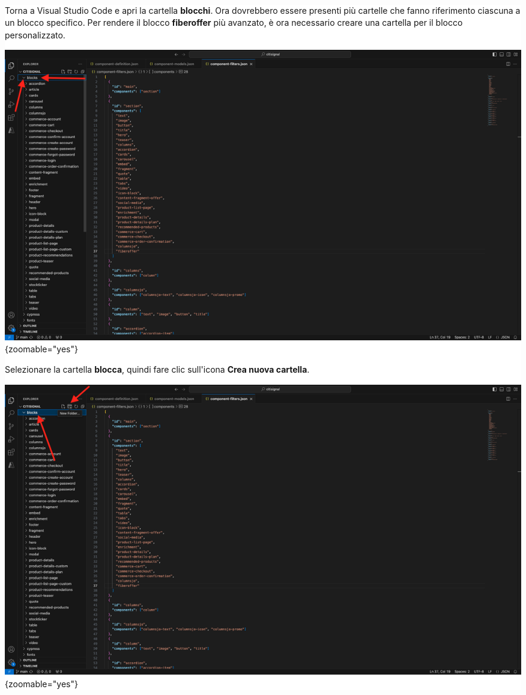 Torna a Visual Studio Code e apri la cartella **blocchi**. Ora dovrebbero essere presenti più cartelle che fanno riferimento ciascuna a un blocco specifico. Per rendere il blocco **fiberoffer** più avanzato, è ora necessario creare una cartella per il blocco personalizzato.

![AEMCS](./images/blockadv1.png){zoomable="yes"}

Selezionare la cartella **blocca**, quindi fare clic sull&#39;icona **Crea nuova cartella**.

![AEMCS](./images/blockadv2.png){zoomable="yes"}
